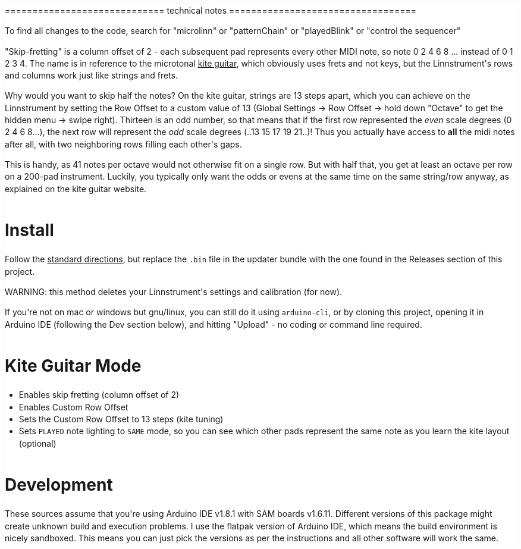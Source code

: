 ============================= technical notes ==================================

To find all changes to the code, search for "microlinn" or "patternChain" or "playedBlink" or "control the sequencer"

"Skip-fretting" is a column offset of 2 - each subsequent pad represents every other MIDI note, so note 0 2 4 6 8 ... instead of 0 1 2 3 4. 
The name is in reference to the microtonal [kite guitar](https://kiteguitar.com/), which obviously uses frets and not keys, but the
Linnstrument's rows and columns work just like strings and frets.

Why would you want to skip half the notes? On the kite guitar, strings are 13 steps apart, which you can achieve on the Linnstrument by setting 
the Row Offset to a custom value of 13 (Global Settings -> Row Offset -> hold down "Octave" to get the hidden menu -> swipe right). 
Thirteen is an odd number, so that means that if the first row represented the _even_ scale degrees (0 2 4 6 8...), the next row will represent 
the _odd_ scale degrees (..13 15 17 19 21..)! Thus you actually have access to **all** the midi notes after all, with two neighboring rows
filling each other's gaps. 

This is handy, as 41 notes per octave would not otherwise fit on a single row. But with half that, you get at least an octave per row on a 200-pad 
instrument. Luckily, you typically only want the odds or evens at the same time on the same string/row anyway, as explained on the kite guitar website.

# Install
Follow the [standard directions](https://www.rogerlinndesign.com/support/support-linnstrument-update-software), but replace the `.bin` file in the
updater bundle with the one found in the Releases section of this project.

WARNING: this method deletes your Linnstrument's settings and calibration (for now).

If you're not on mac or windows but gnu/linux, you can still do it using `arduino-cli`, or by cloning this project, opening it in Arduino IDE 
(following the Dev section below), and hitting "Upload" - no coding or command line required. 

# Kite Guitar Mode
- Enables skip fretting (column offset of 2)
- Enables Custom Row Offset
- Sets the Custom Row Offset to 13 steps (kite tuning)
- Sets `PLAYED` note lighting to `SAME` mode, so you can see which other pads represent the same note as you learn the kite layout (optional)

# Development

These sources assume that you're using Arduino IDE v1.8.1 with SAM boards v1.6.11.
Different versions of this package might create unknown build and execution problems.
I use the flatpak version of Arduino IDE, which means the build environment is nicely sandboxed. This means you can just pick the versions 
as per the instructions and all other software will work the same.
